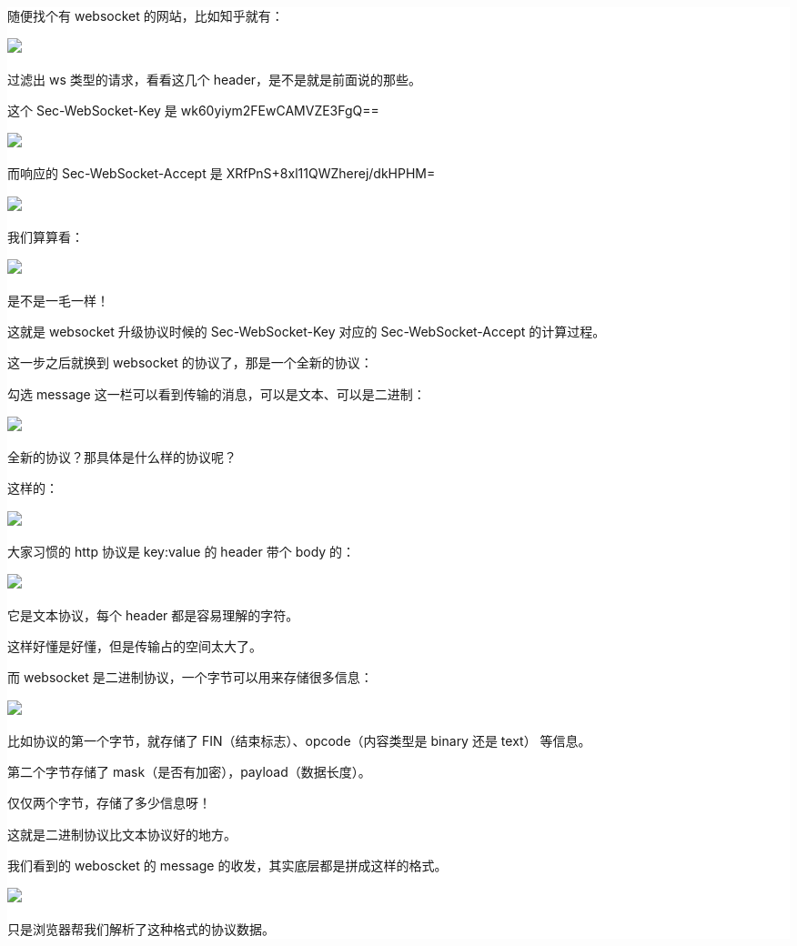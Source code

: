 随便找个有 websocket 的网站，比如知乎就有：

![](//liushuaiyang.oss-cn-shanghai.aliyuncs.com/nest-docs/image/第154章-3.png)

过滤出 ws 类型的请求，看看这几个 header，是不是就是前面说的那些。

这个 Sec-WebSocket-Key 是 wk60yiym2FEwCAMVZE3FgQ==

![](//liushuaiyang.oss-cn-shanghai.aliyuncs.com/nest-docs/image/第154章-4.png)

而响应的 Sec-WebSocket-Accept 是 XRfPnS+8xl11QWZherej/dkHPHM=

![](//liushuaiyang.oss-cn-shanghai.aliyuncs.com/nest-docs/image/第154章-5.png)

我们算算看：

![](//liushuaiyang.oss-cn-shanghai.aliyuncs.com/nest-docs/image/第154章-6.png)

是不是一毛一样！

这就是 websocket 升级协议时候的 Sec-WebSocket-Key 对应的 Sec-WebSocket-Accept 的计算过程。 

这一步之后就换到 websocket 的协议了，那是一个全新的协议：

勾选 message 这一栏可以看到传输的消息，可以是文本、可以是二进制：

![](//liushuaiyang.oss-cn-shanghai.aliyuncs.com/nest-docs/image/第154章-7.png)

全新的协议？那具体是什么样的协议呢？

这样的：

![](//liushuaiyang.oss-cn-shanghai.aliyuncs.com/nest-docs/image/第154章-8.png)

大家习惯的 http 协议是 key:value 的 header 带个 body 的：

![](//liushuaiyang.oss-cn-shanghai.aliyuncs.com/nest-docs/image/第154章-9.png)

它是文本协议，每个 header 都是容易理解的字符。

这样好懂是好懂，但是传输占的空间太大了。

而 websocket 是二进制协议，一个字节可以用来存储很多信息：

![](//liushuaiyang.oss-cn-shanghai.aliyuncs.com/nest-docs/image/第154章-10.png)

比如协议的第一个字节，就存储了 FIN（结束标志）、opcode（内容类型是 binary 还是 text） 等信息。

第二个字节存储了 mask（是否有加密），payload（数据长度）。

仅仅两个字节，存储了多少信息呀！

这就是二进制协议比文本协议好的地方。

我们看到的 weboscket 的 message 的收发，其实底层都是拼成这样的格式。

![](//liushuaiyang.oss-cn-shanghai.aliyuncs.com/nest-docs/image/第154章-11.png)

只是浏览器帮我们解析了这种格式的协议数据。
